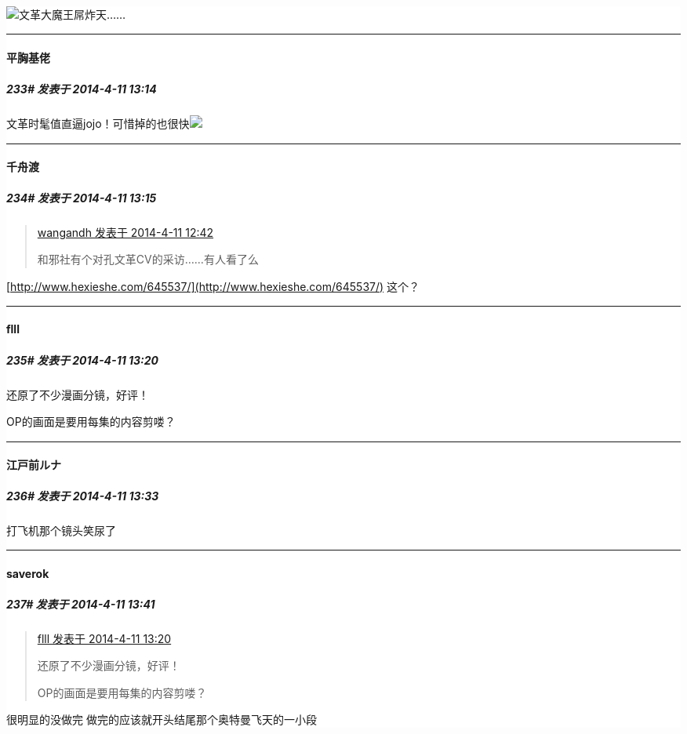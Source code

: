 
<img src="https://static.saraba1st.com/image/smiley/face/132.gif" referrerpolicy="no-referrer">文革大魔王屌炸天……


-----

####  平胸基佬  
##### 233#       发表于 2014-4-11 13:14


文革时髦值直逼jojo！可惜掉的也很快<img src="https://static.saraba1st.com/image/smiley/face/30.gif" referrerpolicy="no-referrer">


-----

####  千舟渡  
##### 234#       发表于 2014-4-11 13:15


<blockquote><a href="httphttps://bbs.saraba1st.com/2b/forum.php?mod=redirect&amp;goto=findpost&amp;pid=25048309&amp;ptid=1010574" target="_blank">wangandh 发表于 2014-4-11 12:42</a>

和邪社有个对孔文革CV的采访……有人看了么</blockquote>
[http://www.hexieshe.com/645537/](http://www.hexieshe.com/645537/) 这个？


-----

####  flll  
##### 235#       发表于 2014-4-11 13:20


还原了不少漫画分镜，好评！

OP的画面是要用每集的内容剪喽？


-----

####  江戸前ルナ  
##### 236#       发表于 2014-4-11 13:33


打飞机那个镜头笑尿了


-----

####  saverok  
##### 237#       发表于 2014-4-11 13:41


<blockquote><a href="httphttps://bbs.saraba1st.com/2b/forum.php?mod=redirect&amp;goto=findpost&amp;pid=25048657&amp;ptid=1010574" target="_blank">flll 发表于 2014-4-11 13:20</a>

还原了不少漫画分镜，好评！

OP的画面是要用每集的内容剪喽？</blockquote>
很明显的没做完 做完的应该就开头结尾那个奥特曼飞天的一小段
